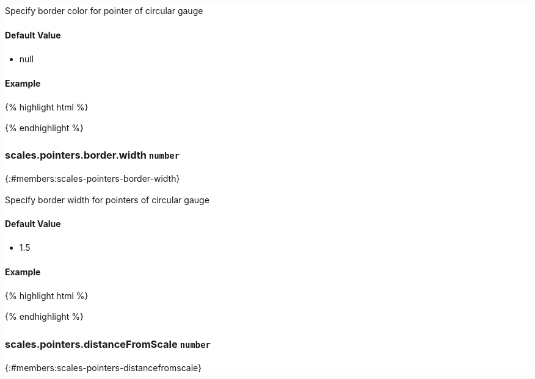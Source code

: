 


Specify border color for pointer of circular gauge


#### Default Value



* null




#### Example


{% highlight html %}
 
<div id="CoreCircularGauge">
</div> 
 
<script>                          
        $("#CoreCircularGauge").ejCircularGauge({ scales: [{ pointers: [{ border:{color: "#1A1A1A"} }] }] });
</script>{% endhighlight %}




### scales.pointers.border.width `number`
{:#members:scales-pointers-border-width}




Specify border width for pointers of circular gauge


#### Default Value



* 1.5




#### Example


{% highlight html %}
 
<div id="CoreCircularGauge">
</div> 
 
<script>                  
        $("#CoreCircularGauge").ejCircularGauge({ scales: [{ pointers: [{ border:{width: 1.5 }}] }] });
</script>{% endhighlight %}




### scales.pointers.distanceFromScale `number`
{:#members:scales-pointers-distancefromscale}
